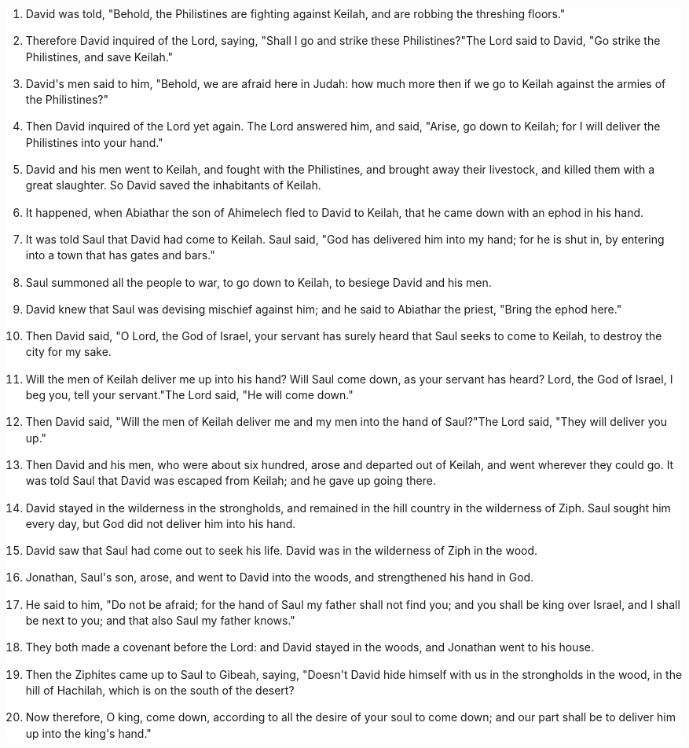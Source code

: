 1. David was told, "Behold, the Philistines are fighting against Keilah, and are robbing the threshing floors."

2. Therefore David inquired of the Lord, saying, "Shall I go and strike these Philistines?"The Lord said to David, "Go strike the Philistines, and save Keilah."

3. David's men said to him, "Behold, we are afraid here in Judah: how much more then if we go to Keilah against the armies of the Philistines?"

4. Then David inquired of the Lord yet again. The Lord answered him, and said, "Arise, go down to Keilah; for I will deliver the Philistines into your hand."

5. David and his men went to Keilah, and fought with the Philistines, and brought away their livestock, and killed them with a great slaughter. So David saved the inhabitants of Keilah.

6. It happened, when Abiathar the son of Ahimelech fled to David to Keilah, that he came down with an ephod in his hand.

7. It was told Saul that David had come to Keilah. Saul said, "God has delivered him into my hand; for he is shut in, by entering into a town that has gates and bars."

8. Saul summoned all the people to war, to go down to Keilah, to besiege David and his men.

9. David knew that Saul was devising mischief against him; and he said to Abiathar the priest, "Bring the ephod here."

10. Then David said, "O Lord, the God of Israel, your servant has surely heard that Saul seeks to come to Keilah, to destroy the city for my sake.

11. Will the men of Keilah deliver me up into his hand? Will Saul come down, as your servant has heard? Lord, the God of Israel, I beg you, tell your servant."The Lord said, "He will come down."

12. Then David said, "Will the men of Keilah deliver me and my men into the hand of Saul?"The Lord said, "They will deliver you up."

13. Then David and his men, who were about six hundred, arose and departed out of Keilah, and went wherever they could go. It was told Saul that David was escaped from Keilah; and he gave up going there.

14. David stayed in the wilderness in the strongholds, and remained in the hill country in the wilderness of Ziph. Saul sought him every day, but God did not deliver him into his hand.

15. David saw that Saul had come out to seek his life. David was in the wilderness of Ziph in the wood.

16. Jonathan, Saul's son, arose, and went to David into the woods, and strengthened his hand in God.

17. He said to him, "Do not be afraid; for the hand of Saul my father shall not find you; and you shall be king over Israel, and I shall be next to you; and that also Saul my father knows."

18. They both made a covenant before the Lord: and David stayed in the woods, and Jonathan went to his house.

19. Then the Ziphites came up to Saul to Gibeah, saying, "Doesn't David hide himself with us in the strongholds in the wood, in the hill of Hachilah, which is on the south of the desert?

20. Now therefore, O king, come down, according to all the desire of your soul to come down; and our part shall be to deliver him up into the king's hand."

